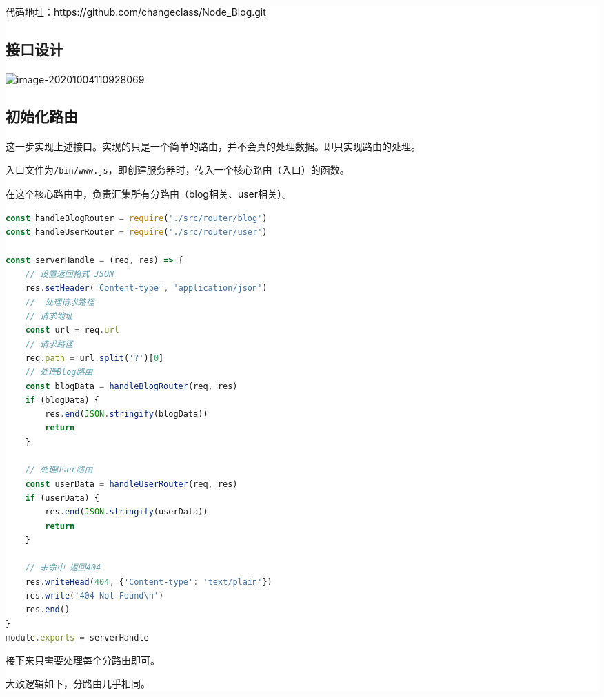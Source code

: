


代码地址：https://github.com/changeclass/Node_Blog.git

## 接口设计

![image-20201004110928069](https://files.alexhchu.com/2020/10/04/a491550b26d35.png)

## 初始化路由

这一步实现上述接口。实现的只是一个简单的路由，并不会真的处理数据。即只实现路由的处理。

入口文件为`/bin/www.js`，即创建服务器时，传入一个核心路由（入口）的函数。

在这个核心路由中，负责汇集所有分路由（blog相关、user相关）。

```javascript
const handleBlogRouter = require('./src/router/blog')
const handleUserRouter = require('./src/router/user')

const serverHandle = (req, res) => {
    // 设置返回格式 JSON
    res.setHeader('Content-type', 'application/json')
    //  处理请求路径
    // 请求地址
    const url = req.url
    // 请求路径
    req.path = url.split('?')[0]
    // 处理Blog路由
    const blogData = handleBlogRouter(req, res)
    if (blogData) {
        res.end(JSON.stringify(blogData))
        return
    }

    // 处理User路由
    const userData = handleUserRouter(req, res)
    if (userData) {
        res.end(JSON.stringify(userData))
        return
    }

    // 未命中 返回404
    res.writeHead(404, {'Content-type': 'text/plain'})
    res.write('404 Not Found\n')
    res.end()
}
module.exports = serverHandle
```

接下来只需要处理每个分路由即可。

大致逻辑如下，分路由几乎相同。
